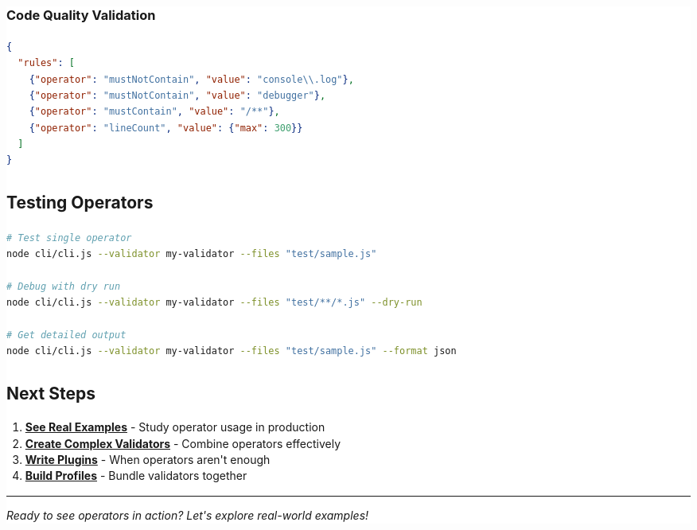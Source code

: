 ### Code Quality Validation
```json
{
  "rules": [
    {"operator": "mustNotContain", "value": "console\\.log"},
    {"operator": "mustNotContain", "value": "debugger"},
    {"operator": "mustContain", "value": "/**"},
    {"operator": "lineCount", "value": {"max": 300}}
  ]
}
```

## Testing Operators

```bash
# Test single operator
node cli/cli.js --validator my-validator --files "test/sample.js"

# Debug with dry run
node cli/cli.js --validator my-validator --files "test/**/*.js" --dry-run

# Get detailed output
node cli/cli.js --validator my-validator --files "test/sample.js" --format json
```

## Next Steps

1. **[See Real Examples](Domain-Specific-Examples.md)** - Study operator usage in production
2. **[Create Complex Validators](Writing-a-Validator-JSON.md)** - Combine operators effectively
3. **[Write Plugins](Writing-a-Plugin-JS.md)** - When operators aren't enough
4. **[Build Profiles](Domain-Specific-Examples.md#creating-profiles)** - Bundle validators together

---

*Ready to see operators in action? Let's explore real-world examples!*
